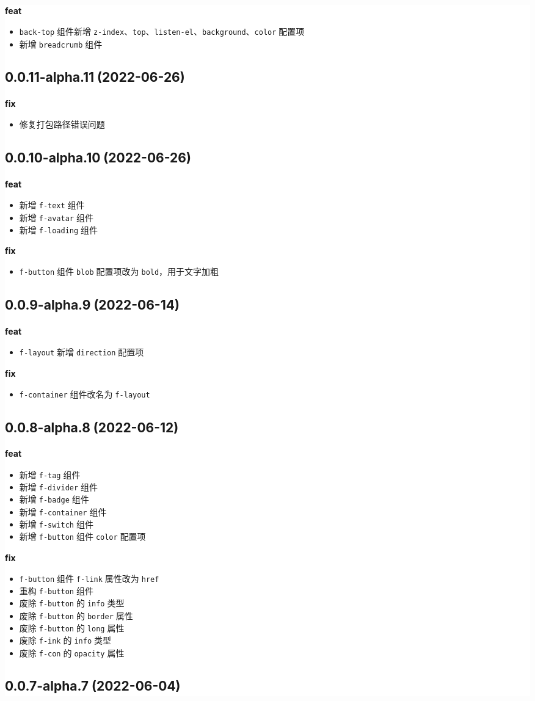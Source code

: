 **feat**

- `back-top` 组件新增 `z-index`、`top`、`listen-el`、`background`、`color` 配置项
- 新增 `breadcrumb` 组件

## 0.0.11-alpha.11 (2022-06-26)

**fix**

- 修复打包路径错误问题

## 0.0.10-alpha.10 (2022-06-26)

**feat**

- 新增 `f-text` 组件
- 新增 `f-avatar` 组件
- 新增 `f-loading` 组件

**fix**

- `f-button` 组件 `blob` 配置项改为 `bold`，用于文字加粗

## 0.0.9-alpha.9 (2022-06-14)

**feat**

- `f-layout` 新增 `direction` 配置项

**fix**

- `f-container` 组件改名为 `f-layout`

## 0.0.8-alpha.8 (2022-06-12)

**feat**

- 新增 `f-tag` 组件
- 新增 `f-divider` 组件
- 新增 `f-badge` 组件
- 新增 `f-container` 组件
- 新增 `f-switch` 组件
- 新增 `f-button` 组件 `color` 配置项

**fix**

- `f-button` 组件 `f-link` 属性改为 `href`
- 重构 `f-button` 组件
- 废除 `f-button` 的 `info` 类型
- 废除 `f-button` 的 `border` 属性
- 废除 `f-button` 的 `long` 属性
- 废除 `f-ink` 的 `info` 类型
- 废除 `f-con` 的 `opacity` 属性

## 0.0.7-alpha.7 (2022-06-04)
